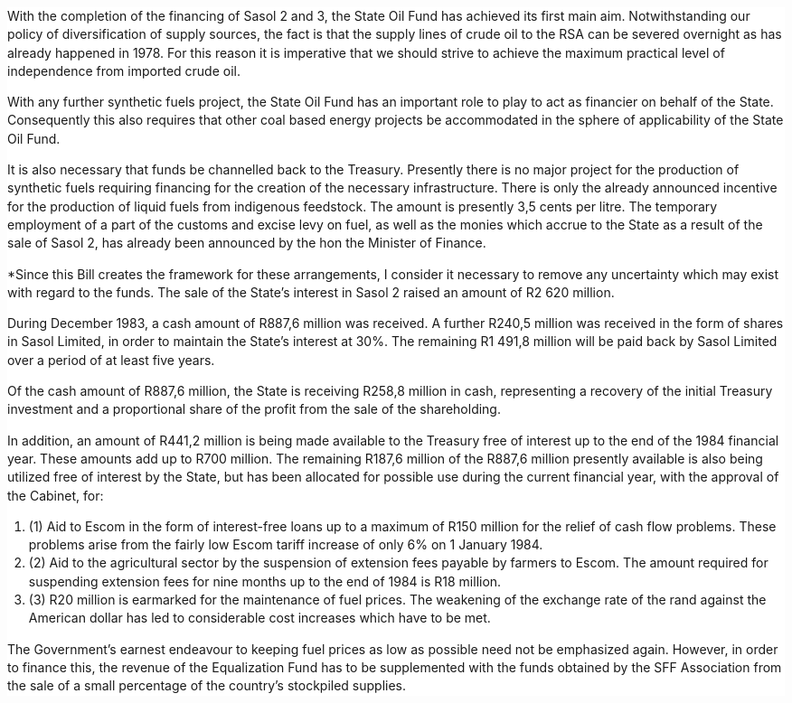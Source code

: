 </ol>

<p>With the completion of the financing of Sasol 2 and 3, the State Oil Fund has achieved its first main aim. Notwithstanding our policy of diversification of supply sources, the fact is that the supply lines of crude oil to the RSA can be severed overnight as has already happened in 1978. For this reason it is imperative that we should strive to achieve the maximum practical level of independence from imported crude oil.</p>

<p>With any further synthetic fuels project, the State Oil Fund has an important role to play to act as financier on behalf of the State. Consequently this also requires that other coal based energy projects be accommodated in the sphere of applicability of the State Oil Fund.</p>

<p>It is also necessary that funds be channelled back to the Treasury. Presently there is no major project for the production of synthetic fuels requiring financing for the creation of the necessary infrastructure. There is only the already announced incentive for the production of liquid fuels from indigenous feedstock. The amount is presently 3,5 cents per litre. The temporary employment of a part of the customs and excise levy on fuel, as well as the monies which accrue to the State as a result of the sale of Sasol 2, has already been announced by the hon the Minister of Finance.</p>

<p>*Since this Bill creates the framework for these arrangements, I consider it necessary to remove any uncertainty which may exist with regard to the funds. The sale of the State&#x2019;s interest in Sasol 2 raised an amount of R2 620 million.</p>

<p>During December 1983, a cash amount of R887,6 million was received. A further R240,5 million was received in the form of shares in Sasol Limited, in order to maintain the State&#x2019;s interest at 30%. The remaining R1 491,8 million will be paid back by Sasol Limited over a period of at least five years.</p>

<p>Of the cash amount of R887,6 million, the State is receiving R258,8 million in cash, representing a recovery of the initial Treasury investment and a proportional share of the profit from the sale of the shareholding.</p>

<p>In addition, an amount of R441,2 million is being made available to the Treasury free of interest up to the end of the 1984 financial year. These amounts add up to R700 million. The remaining R187,6 million of the R887,6 million presently available is also being utilized free of interest by the State, but has been allocated for possible use during the current financial year, with the approval of the Cabinet, for:</p>

<ol>

<li>(1) Aid to Escom in the form of interest-free loans up to a maximum of R150 million for the relief of cash flow problems. These problems arise from the fairly low Escom tariff increase of only 6% on 1 January 1984.</li>

<li>(2) Aid to the agricultural sector by the suspension of extension fees payable by farmers to Escom. The amount required for suspending extension fees for nine months up to the end of 1984 is R18 million.</li>

<li>(3) R20 million is earmarked for the maintenance of fuel prices. The weakening of the exchange rate of the rand against the American dollar has led to considerable cost increases which have to be met.</li>

</ol>

<p>The Government&#x2019;s earnest endeavour to keeping fuel prices as low as possible need not be emphasized again. However, in order to finance this, the revenue of the Equalization Fund has to be supplemented with the funds obtained by the SFF Association from the sale of a small percentage of the country&#x2019;s stockpiled supplies.</p>
